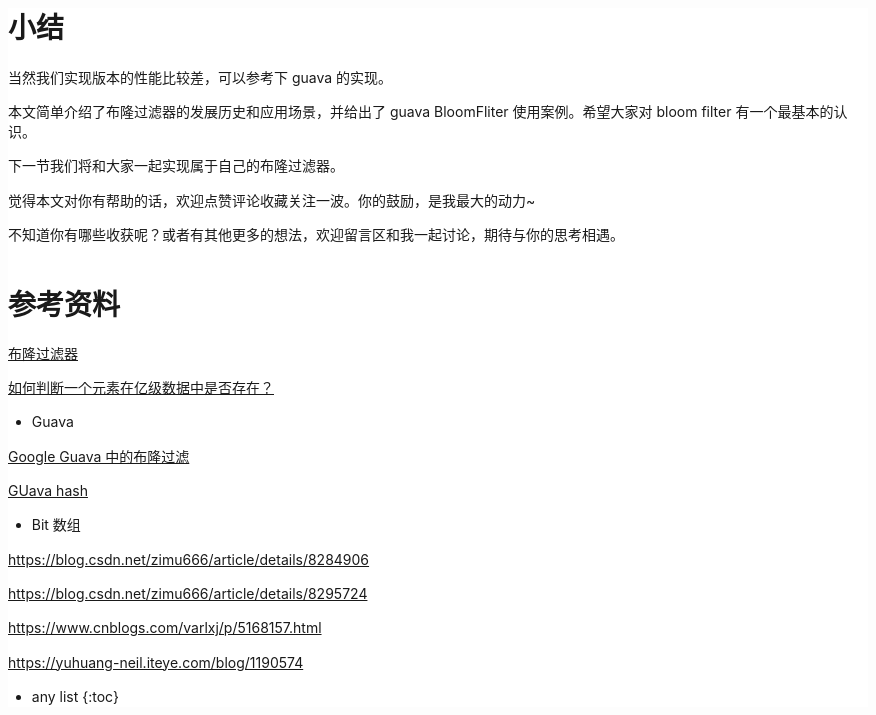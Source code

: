 
# 小结

当然我们实现版本的性能比较差，可以参考下 guava 的实现。

本文简单介绍了布隆过滤器的发展历史和应用场景，并给出了 guava BloomFliter 使用案例。希望大家对 bloom filter 有一个最基本的认识。

下一节我们将和大家一起实现属于自己的布隆过滤器。

觉得本文对你有帮助的话，欢迎点赞评论收藏关注一波。你的鼓励，是我最大的动力~

不知道你有哪些收获呢？或者有其他更多的想法，欢迎留言区和我一起讨论，期待与你的思考相遇。

# 参考资料

[布隆过滤器](https://zh.wikipedia.org/wiki/%E5%B8%83%E9%9A%86%E8%BF%87%E6%BB%A4%E5%99%A8)

[如何判断一个元素在亿级数据中是否存在？](https://mp.weixin.qq.com/s/aMp0xoGPlY0XmJORzTmUZw)

- Guava

[Google Guava 中的布隆过滤](https://www.oschina.net/translate/guava-bloomfilter?print)

[GUava hash](https://github.com/google/guava/wiki/HashingExplained)

- Bit 数组

https://blog.csdn.net/zimu666/article/details/8284906

https://blog.csdn.net/zimu666/article/details/8295724

https://www.cnblogs.com/varlxj/p/5168157.html

https://yuhuang-neil.iteye.com/blog/1190574

* any list
{:toc}